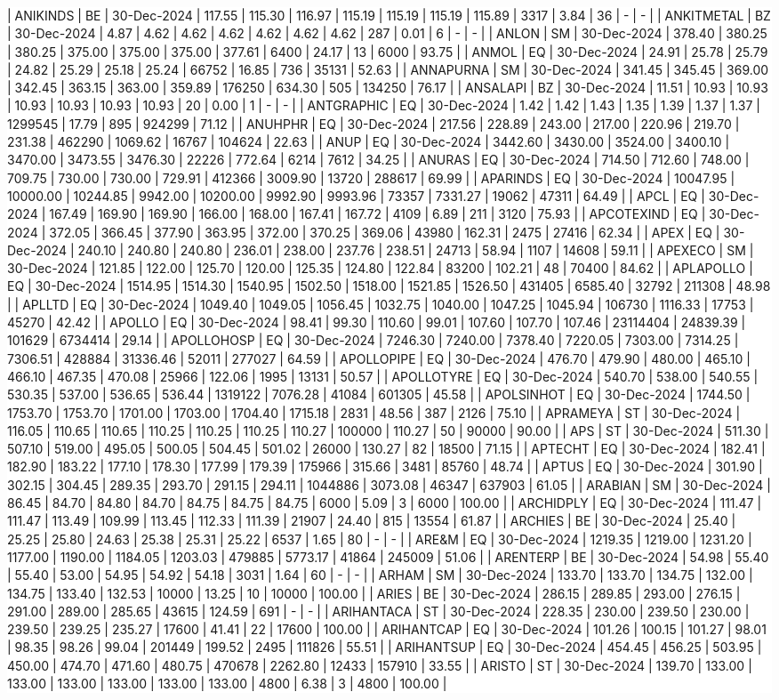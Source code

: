 | ANIKINDS | BE | 30-Dec-2024 | 117.55 | 115.30 | 116.97 | 115.19 | 115.19 | 115.19 | 115.89 | 3317 | 3.84 | 36 | - | - |
| ANKITMETAL | BZ | 30-Dec-2024 | 4.87 | 4.62 | 4.62 | 4.62 | 4.62 | 4.62 | 4.62 | 287 | 0.01 | 6 | - | - |
| ANLON | SM | 30-Dec-2024 | 378.40 | 380.25 | 380.25 | 375.00 | 375.00 | 375.00 | 377.61 | 6400 | 24.17 | 13 | 6000 | 93.75 |
| ANMOL | EQ | 30-Dec-2024 | 24.91 | 25.78 | 25.79 | 24.82 | 25.29 | 25.18 | 25.24 | 66752 | 16.85 | 736 | 35131 | 52.63 |
| ANNAPURNA | SM | 30-Dec-2024 | 341.45 | 345.45 | 369.00 | 342.45 | 363.15 | 363.00 | 359.89 | 176250 | 634.30 | 505 | 134250 | 76.17 |
| ANSALAPI | BZ | 30-Dec-2024 | 11.51 | 10.93 | 10.93 | 10.93 | 10.93 | 10.93 | 10.93 | 20 | 0.00 | 1 | - | - |
| ANTGRAPHIC | EQ | 30-Dec-2024 | 1.42 | 1.42 | 1.43 | 1.35 | 1.39 | 1.37 | 1.37 | 1299545 | 17.79 | 895 | 924299 | 71.12 |
| ANUHPHR | EQ | 30-Dec-2024 | 217.56 | 228.89 | 243.00 | 217.00 | 220.96 | 219.70 | 231.38 | 462290 | 1069.62 | 16767 | 104624 | 22.63 |
| ANUP | EQ | 30-Dec-2024 | 3442.60 | 3430.00 | 3524.00 | 3400.10 | 3470.00 | 3473.55 | 3476.30 | 22226 | 772.64 | 6214 | 7612 | 34.25 |
| ANURAS | EQ | 30-Dec-2024 | 714.50 | 712.60 | 748.00 | 709.75 | 730.00 | 730.00 | 729.91 | 412366 | 3009.90 | 13720 | 288617 | 69.99 |
| APARINDS | EQ | 30-Dec-2024 | 10047.95 | 10000.00 | 10244.85 | 9942.00 | 10200.00 | 9992.90 | 9993.96 | 73357 | 7331.27 | 19062 | 47311 | 64.49 |
| APCL | EQ | 30-Dec-2024 | 167.49 | 169.90 | 169.90 | 166.00 | 168.00 | 167.41 | 167.72 | 4109 | 6.89 | 211 | 3120 | 75.93 |
| APCOTEXIND | EQ | 30-Dec-2024 | 372.05 | 366.45 | 377.90 | 363.95 | 372.00 | 370.25 | 369.06 | 43980 | 162.31 | 2475 | 27416 | 62.34 |
| APEX | EQ | 30-Dec-2024 | 240.10 | 240.80 | 240.80 | 236.01 | 238.00 | 237.76 | 238.51 | 24713 | 58.94 | 1107 | 14608 | 59.11 |
| APEXECO | SM | 30-Dec-2024 | 121.85 | 122.00 | 125.70 | 120.00 | 125.35 | 124.80 | 122.84 | 83200 | 102.21 | 48 | 70400 | 84.62 |
| APLAPOLLO | EQ | 30-Dec-2024 | 1514.95 | 1514.30 | 1540.95 | 1502.50 | 1518.00 | 1521.85 | 1526.50 | 431405 | 6585.40 | 32792 | 211308 | 48.98 |
| APLLTD | EQ | 30-Dec-2024 | 1049.40 | 1049.05 | 1056.45 | 1032.75 | 1040.00 | 1047.25 | 1045.94 | 106730 | 1116.33 | 17753 | 45270 | 42.42 |
| APOLLO | EQ | 30-Dec-2024 | 98.41 | 99.30 | 110.60 | 99.01 | 107.60 | 107.70 | 107.46 | 23114404 | 24839.39 | 101629 | 6734414 | 29.14 |
| APOLLOHOSP | EQ | 30-Dec-2024 | 7246.30 | 7240.00 | 7378.40 | 7220.05 | 7303.00 | 7314.25 | 7306.51 | 428884 | 31336.46 | 52011 | 277027 | 64.59 |
| APOLLOPIPE | EQ | 30-Dec-2024 | 476.70 | 479.90 | 480.00 | 465.10 | 466.10 | 467.35 | 470.08 | 25966 | 122.06 | 1995 | 13131 | 50.57 |
| APOLLOTYRE | EQ | 30-Dec-2024 | 540.70 | 538.00 | 540.55 | 530.35 | 537.00 | 536.65 | 536.44 | 1319122 | 7076.28 | 41084 | 601305 | 45.58 |
| APOLSINHOT | EQ | 30-Dec-2024 | 1744.50 | 1753.70 | 1753.70 | 1701.00 | 1703.00 | 1704.40 | 1715.18 | 2831 | 48.56 | 387 | 2126 | 75.10 |
| APRAMEYA | ST | 30-Dec-2024 | 116.05 | 110.65 | 110.65 | 110.25 | 110.25 | 110.25 | 110.27 | 100000 | 110.27 | 50 | 90000 | 90.00 |
| APS | ST | 30-Dec-2024 | 511.30 | 507.10 | 519.00 | 495.05 | 500.05 | 504.45 | 501.02 | 26000 | 130.27 | 82 | 18500 | 71.15 |
| APTECHT | EQ | 30-Dec-2024 | 182.41 | 182.90 | 183.22 | 177.10 | 178.30 | 177.99 | 179.39 | 175966 | 315.66 | 3481 | 85760 | 48.74 |
| APTUS | EQ | 30-Dec-2024 | 301.90 | 302.15 | 304.45 | 289.35 | 293.70 | 291.15 | 294.11 | 1044886 | 3073.08 | 46347 | 637903 | 61.05 |
| ARABIAN | SM | 30-Dec-2024 | 86.45 | 84.70 | 84.80 | 84.70 | 84.75 | 84.75 | 84.75 | 6000 | 5.09 | 3 | 6000 | 100.00 |
| ARCHIDPLY | EQ | 30-Dec-2024 | 111.47 | 111.47 | 113.49 | 109.99 | 113.45 | 112.33 | 111.39 | 21907 | 24.40 | 815 | 13554 | 61.87 |
| ARCHIES | BE | 30-Dec-2024 | 25.40 | 25.25 | 25.80 | 24.63 | 25.38 | 25.31 | 25.22 | 6537 | 1.65 | 80 | - | - |
| ARE&M | EQ | 30-Dec-2024 | 1219.35 | 1219.00 | 1231.20 | 1177.00 | 1190.00 | 1184.05 | 1203.03 | 479885 | 5773.17 | 41864 | 245009 | 51.06 |
| ARENTERP | BE | 30-Dec-2024 | 54.98 | 55.40 | 55.40 | 53.00 | 54.95 | 54.92 | 54.18 | 3031 | 1.64 | 60 | - | - |
| ARHAM | SM | 30-Dec-2024 | 133.70 | 133.70 | 134.75 | 132.00 | 134.75 | 133.40 | 132.53 | 10000 | 13.25 | 10 | 10000 | 100.00 |
| ARIES | BE | 30-Dec-2024 | 286.15 | 289.85 | 293.00 | 276.15 | 291.00 | 289.00 | 285.65 | 43615 | 124.59 | 691 | - | - |
| ARIHANTACA | ST | 30-Dec-2024 | 228.35 | 230.00 | 239.50 | 230.00 | 239.50 | 239.25 | 235.27 | 17600 | 41.41 | 22 | 17600 | 100.00 |
| ARIHANTCAP | EQ | 30-Dec-2024 | 101.26 | 100.15 | 101.27 | 98.01 | 98.35 | 98.26 | 99.04 | 201449 | 199.52 | 2495 | 111826 | 55.51 |
| ARIHANTSUP | EQ | 30-Dec-2024 | 454.45 | 456.25 | 503.95 | 450.00 | 474.70 | 471.60 | 480.75 | 470678 | 2262.80 | 12433 | 157910 | 33.55 |
| ARISTO | ST | 30-Dec-2024 | 139.70 | 133.00 | 133.00 | 133.00 | 133.00 | 133.00 | 133.00 | 4800 | 6.38 | 3 | 4800 | 100.00 |